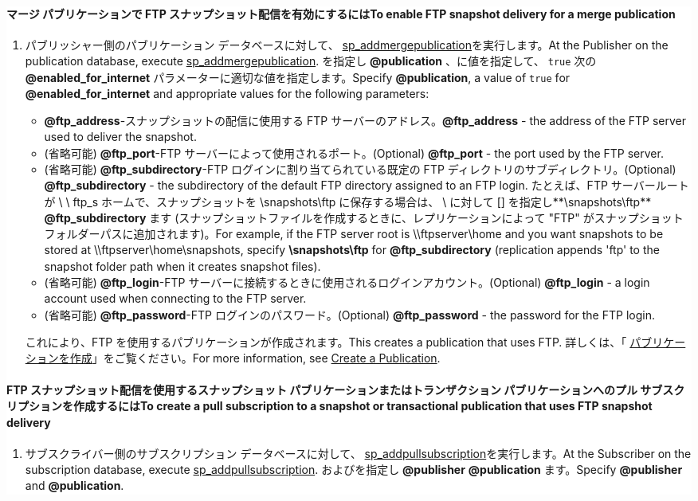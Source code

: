 #### <a name="to-enable-ftp-snapshot-delivery-for-a-merge-publication"></a><span data-ttu-id="47fd1-151">マージ パブリケーションで FTP スナップショット配信を有効にするには</span><span class="sxs-lookup"><span data-stu-id="47fd1-151">To enable FTP snapshot delivery for a merge publication</span></span>  
  
1.  <span data-ttu-id="47fd1-152">パブリッシャー側のパブリケーション データベースに対して、 [sp_addmergepublication](/sql/relational-databases/system-stored-procedures/sp-addmergepublication-transact-sql)を実行します。</span><span class="sxs-lookup"><span data-stu-id="47fd1-152">At the Publisher on the publication database, execute [sp_addmergepublication](/sql/relational-databases/system-stored-procedures/sp-addmergepublication-transact-sql).</span></span> <span data-ttu-id="47fd1-153">を指定し **@publication** 、に値を指定して、 `true` 次の **@enabled_for_internet** パラメーターに適切な値を指定します。</span><span class="sxs-lookup"><span data-stu-id="47fd1-153">Specify **@publication**, a value of `true` for **@enabled_for_internet** and appropriate values for the following parameters:</span></span>  
  
    -   <span data-ttu-id="47fd1-154">**@ftp_address**-スナップショットの配信に使用する FTP サーバーのアドレス。</span><span class="sxs-lookup"><span data-stu-id="47fd1-154">**@ftp_address** - the address of the FTP server used to deliver the snapshot.</span></span>    
    -   <span data-ttu-id="47fd1-155">(省略可能) **@ftp_port**-FTP サーバーによって使用されるポート。</span><span class="sxs-lookup"><span data-stu-id="47fd1-155">(Optional) **@ftp_port** - the port used by the FTP server.</span></span>    
    -   <span data-ttu-id="47fd1-156">(省略可能) **@ftp_subdirectory**-FTP ログインに割り当てられている既定の FTP ディレクトリのサブディレクトリ。</span><span class="sxs-lookup"><span data-stu-id="47fd1-156">(Optional) **@ftp_subdirectory** - the subdirectory of the default FTP directory assigned to an FTP login.</span></span> <span data-ttu-id="47fd1-157">たとえば、FTP サーバールートが \\ \ ftp_s ホームで、スナップショットを \snapshots\ftp に保存する場合は、 \\ に対して [] を指定し**\snapshots\ftp** **@ftp_subdirectory** ます (スナップショットファイルを作成するときに、レプリケーションによって "FTP" がスナップショットフォルダーパスに追加されます)。</span><span class="sxs-lookup"><span data-stu-id="47fd1-157">For example, if the FTP server root is \\\ftpserver\home and you want snapshots to be stored at \\\ftpserver\home\snapshots, specify **\snapshots\ftp** for **@ftp_subdirectory** (replication appends 'ftp' to the snapshot folder path when it creates snapshot files).</span></span>    
    -   <span data-ttu-id="47fd1-158">(省略可能) **@ftp_login**-FTP サーバーに接続するときに使用されるログインアカウント。</span><span class="sxs-lookup"><span data-stu-id="47fd1-158">(Optional) **@ftp_login** - a login account used when connecting to the FTP server.</span></span>    
    -   <span data-ttu-id="47fd1-159">(省略可能) **@ftp_password**-FTP ログインのパスワード。</span><span class="sxs-lookup"><span data-stu-id="47fd1-159">(Optional) **@ftp_password** - the password for the FTP login.</span></span>  
  
     <span data-ttu-id="47fd1-160">これにより、FTP を使用するパブリケーションが作成されます。</span><span class="sxs-lookup"><span data-stu-id="47fd1-160">This creates a publication that uses FTP.</span></span> <span data-ttu-id="47fd1-161">詳しくは、「 [パブリケーションを作成](create-a-publication.md)」をご覧ください。</span><span class="sxs-lookup"><span data-stu-id="47fd1-161">For more information, see [Create a Publication](create-a-publication.md).</span></span>  
  
#### <a name="to-create-a-pull-subscription-to-a-snapshot-or-transactional-publication-that-uses-ftp-snapshot-delivery"></a><span data-ttu-id="47fd1-162">FTP スナップショット配信を使用するスナップショット パブリケーションまたはトランザクション パブリケーションへのプル サブスクリプションを作成するには</span><span class="sxs-lookup"><span data-stu-id="47fd1-162">To create a pull subscription to a snapshot or transactional publication that uses FTP snapshot delivery</span></span>  
  
1.  <span data-ttu-id="47fd1-163">サブスクライバー側のサブスクリプション データベースに対して、 [sp_addpullsubscription](/sql/relational-databases/system-stored-procedures/sp-addpullsubscription-transact-sql)を実行します。</span><span class="sxs-lookup"><span data-stu-id="47fd1-163">At the Subscriber on the subscription database, execute [sp_addpullsubscription](/sql/relational-databases/system-stored-procedures/sp-addpullsubscription-transact-sql).</span></span> <span data-ttu-id="47fd1-164">およびを指定し **@publisher** **@publication** ます。</span><span class="sxs-lookup"><span data-stu-id="47fd1-164">Specify **@publisher** and **@publication**.</span></span>  
  